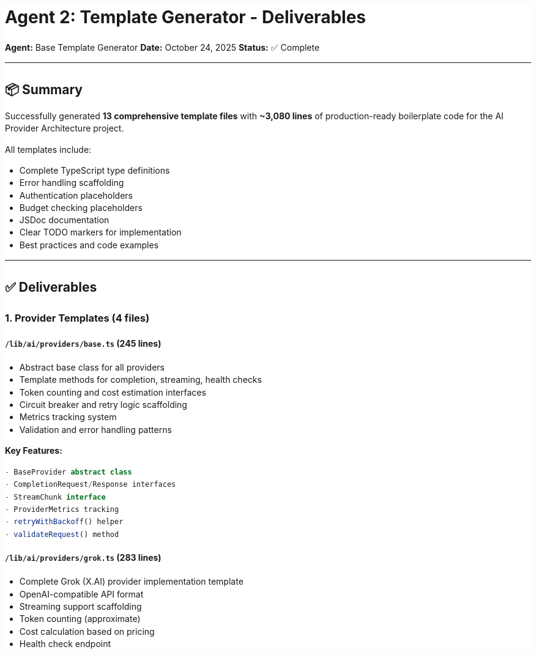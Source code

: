 # Agent 2: Template Generator - Deliverables

**Agent:** Base Template Generator
**Date:** October 24, 2025
**Status:** ✅ Complete

---

## 📦 Summary

Successfully generated **13 comprehensive template files** with **~3,080 lines** of production-ready boilerplate code for the AI Provider Architecture project.

All templates include:
- Complete TypeScript type definitions
- Error handling scaffolding
- Authentication placeholders
- Budget checking placeholders
- JSDoc documentation
- Clear TODO markers for implementation
- Best practices and code examples

---

## ✅ Deliverables

### 1. Provider Templates (4 files)

#### `/lib/ai/providers/base.ts` (245 lines)
- Abstract base class for all providers
- Template methods for completion, streaming, health checks
- Token counting and cost estimation interfaces
- Circuit breaker and retry logic scaffolding
- Metrics tracking system
- Validation and error handling patterns

**Key Features:**
```typescript
- BaseProvider abstract class
- CompletionRequest/Response interfaces
- StreamChunk interface
- ProviderMetrics tracking
- retryWithBackoff() helper
- validateRequest() method
```

#### `/lib/ai/providers/grok.ts` (283 lines)
- Complete Grok (X.AI) provider implementation template
- OpenAI-compatible API format
- Streaming support scaffolding
- Token counting (approximate)
- Cost calculation based on pricing
- Health check endpoint
